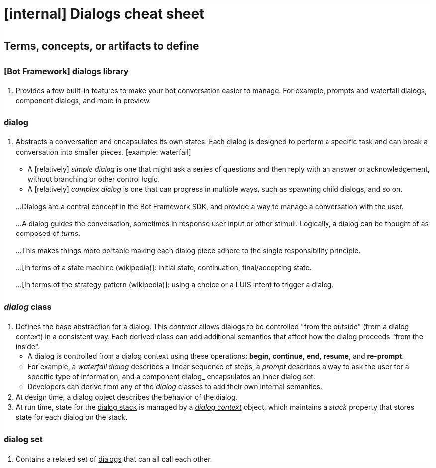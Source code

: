 # [internal] Dialogs cheat sheet

## Terms, concepts, or artifacts to define

### [Bot Framework] dialogs library

1. Provides a few built-in features to make your bot conversation easier to manage. For example, prompts and waterfall dialogs, component dialogs, and more in preview.

### dialog

1. Abstracts a conversation and encapsulates its own states. Each dialog is designed to perform a specific task and can break a conversation into smaller pieces. [example: waterfall]
    - A [relatively] _simple dialog_ is one that might ask a series of questions and then reply with an answer or acknowledgement, without branching or other control logic.
    - A [relatively] _complex dialog_ is one that can progress in multiple ways, such as spawning child dialogs, and so on.

    ...Dialogs are a central concept in the Bot Framework SDK, and provide a way to manage a conversation with the user.

    ...A dialog guides the conversation, sometimes in response user input or other stimuli. Logically, a dialog can be thought of as composed of _turns_.

    ...This makes things more portable making each dialog piece adhere to the single responsibility principle.

    ...[In terms of a [state machine (wikipedia)](https://en.wikipedia.org/wiki/Finite-state_machine)]: initial state, continuation, final/accepting state.

    ...[In terms of the [strategy pattern (wikipedia)](https://en.wikipedia.org/wiki/Strategy_pattern)]: using a choice or a LUIS intent to trigger a dialog.

### _dialog_ class

1. Defines the base abstraction for a [dialog](#dialog). This _contract_ allows dialogs to be controlled "from the outside" (from a [dialog context](#dialog-context)) in a consistent way. Each derived class can add additional semantics that affect how the dialog proceeds "from the inside".
    - A dialog is controlled from a dialog context using these operations: **begin**, **continue**, **end**, **resume**, and **re-prompt**.
    - For example, a [_waterfall dialog_](#waterfall-dialog-class) describes a linear sequence of steps, a [_prompt_](#prompt-class) describes a way to ask the user for a specific type of information, and a [component dialog_](#component-dialog-class) encapsulates an inner dialog set.
    - Developers can derive from any of the _dialog_ classes to add their own internal semantics.
1. At design time, a dialog object describes the behavior of the dialog.
1. At run time, state for the [dialog stack](#dialog-stack) is managed by a [_dialog context_](#dialog-context-class) object, which maintains a _stack_ property that stores state for each dialog on the stack.

### dialog set

1. Contains a related set of [dialogs](#dialog) that can all call each other.
